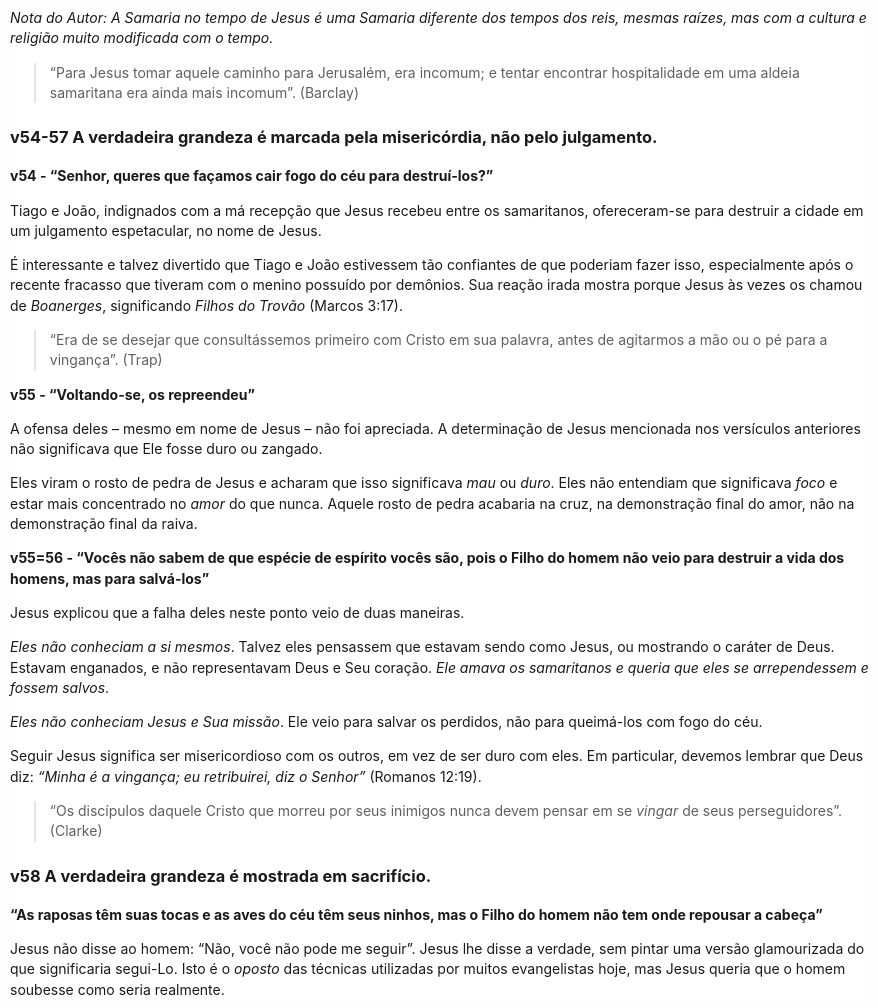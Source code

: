 _Nota do Autor: A Samaria no tempo de Jesus é uma Samaria diferente dos tempos dos reis, mesmas raízes, mas com a cultura e religião muito modificada com o tempo._

> “Para Jesus tomar aquele caminho para Jerusalém, era incomum; e tentar encontrar hospitalidade em uma aldeia samaritana era ainda mais incomum”. (Barclay)

### **v54-57 A verdadeira grandeza é marcada pela misericórdia, não pelo julgamento.**

**v54 - “Senhor, queres que façamos cair fogo do céu para destruí-los?”**

Tiago e João, indignados com a má recepção que Jesus recebeu entre os samaritanos, ofereceram-se para destruir a cidade em um julgamento espetacular, no nome de Jesus.

É interessante e talvez divertido que Tiago e João estivessem tão confiantes de que poderiam fazer isso, especialmente após o recente fracasso que tiveram com o menino possuído por demônios. Sua reação irada mostra porque Jesus às vezes os chamou de *Boanerges*, significando *Filhos do Trovão* (Marcos 3:17).

> “Era de se desejar que consultássemos primeiro com Cristo em sua palavra, antes de agitarmos a mão ou o pé para a vingança”. (Trap)

**v55 - “Voltando-se, os repreendeu”**

A ofensa deles – mesmo em nome de Jesus – não foi apreciada. A determinação de Jesus mencionada nos versículos anteriores não significava que Ele fosse duro ou zangado.

Eles viram o rosto de pedra de Jesus e acharam que isso significava *mau* ou *duro*. Eles não entendiam que significava *foco* e estar mais concentrado no *amor* do que nunca. Aquele rosto de pedra acabaria na cruz, na demonstração final do amor, não na demonstração final da raiva.

**v55=56 - “Vocês não sabem de que espécie de espírito vocês são, pois o Filho do homem não veio para destruir a vida dos homens, mas para salvá-los”**

Jesus explicou que a falha deles neste ponto veio de duas maneiras.

_Eles não conheciam a si mesmos_. Talvez eles pensassem que estavam sendo como Jesus, ou mostrando o caráter de Deus. Estavam enganados, e não representavam Deus e Seu coração. *Ele amava os samaritanos e queria que eles se arrependessem e fossem salvos*.

_Eles não conheciam Jesus e Sua missão_. Ele veio para salvar os perdidos, não para queimá-los com fogo do céu.

Seguir Jesus significa ser misericordioso com os outros, em vez de ser duro com eles. Em particular, devemos lembrar que Deus diz: *“Minha é a vingança; eu retribuirei, diz o Senhor”* (Romanos 12:19).

> “Os discípulos daquele Cristo que morreu por seus inimigos nunca devem pensar em se *vingar* de seus perseguidores”. (Clarke)

### **v58 A verdadeira grandeza é mostrada em sacrifício.**

**“As raposas têm suas tocas e as aves do céu têm seus ninhos, mas o Filho do homem não tem onde repousar a cabeça”**

Jesus não disse ao homem: “Não, você não pode me seguir”. Jesus lhe disse a verdade, sem pintar uma versão glamourizada do que significaria segui-Lo. Isto é o *oposto* das técnicas utilizadas por muitos evangelistas hoje, mas Jesus queria que o homem soubesse como seria realmente.
